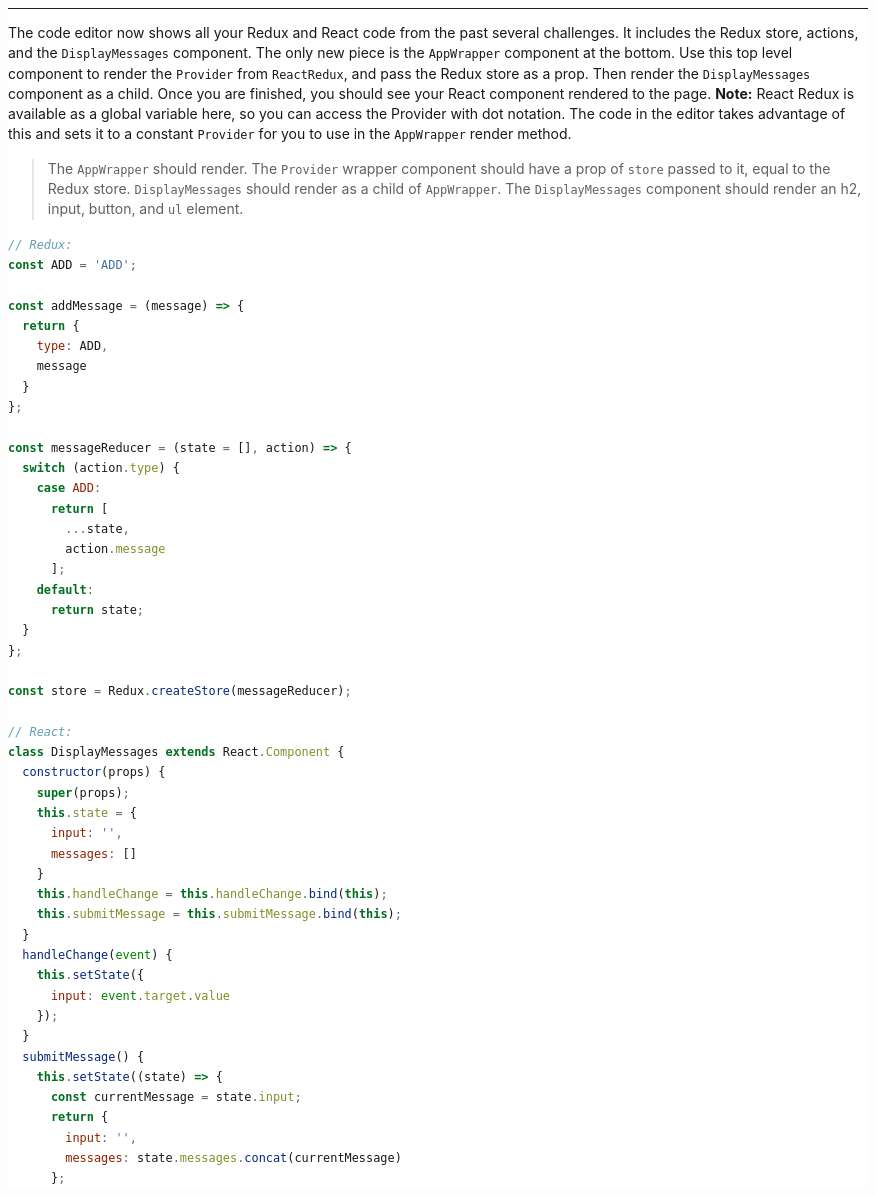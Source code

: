 ------

The code editor now shows all your Redux and React code from the past several challenges. It includes the Redux store, actions, and the `DisplayMessages` component. The only new piece is the `AppWrapper` component at the bottom. Use this top level component to render the `Provider` from `ReactRedux`, and pass the Redux store as a prop. Then render the `DisplayMessages` component as a child. Once you are finished, you should see your React component rendered to the page.
**Note:** React Redux is available as a global variable here, so you can access the Provider with dot notation. The code in the editor takes advantage of this and sets it to a constant `Provider` for you to use in the `AppWrapper` render method.

> The `AppWrapper` should render.
> The `Provider` wrapper component should have a prop of `store` passed to it, equal to the Redux store.
> `DisplayMessages` should render as a child of `AppWrapper`.
> The `DisplayMessages` component should render an h2, input, button, and `ul` element.

```jsx
// Redux:
const ADD = 'ADD';

const addMessage = (message) => {
  return {
    type: ADD,
    message
  }
};

const messageReducer = (state = [], action) => {
  switch (action.type) {
    case ADD:
      return [
        ...state,
        action.message
      ];
    default:
      return state;
  }
};

const store = Redux.createStore(messageReducer);

// React:
class DisplayMessages extends React.Component {
  constructor(props) {
    super(props);
    this.state = {
      input: '',
      messages: []
    }
    this.handleChange = this.handleChange.bind(this);
    this.submitMessage = this.submitMessage.bind(this);
  }
  handleChange(event) {
    this.setState({
      input: event.target.value
    });
  }
  submitMessage() {  
    this.setState((state) => {
      const currentMessage = state.input;
      return {
        input: '',
        messages: state.messages.concat(currentMessage)
      };
```
